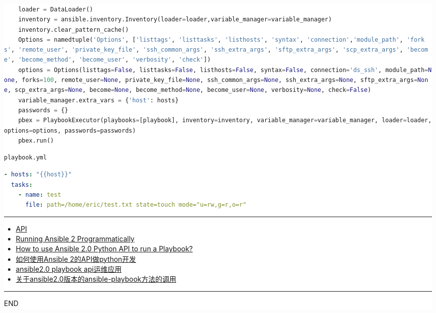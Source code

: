 ```python
    loader = DataLoader()
    inventory = ansible.inventory.Inventory(loader=loader,variable_manager=variable_manager)
    inventory.clear_pattern_cache()
    Options = namedtuple('Options', ['listtags', 'listtasks', 'listhosts', 'syntax', 'connection','module_path', 'forks', 'remote_user', 'private_key_file', 'ssh_common_args', 'ssh_extra_args', 'sftp_extra_args', 'scp_extra_args', 'become', 'become_method', 'become_user', 'verbosity', 'check'])
    options = Options(listtags=False, listtasks=False, listhosts=False, syntax=False, connection='ds_ssh', module_path=None, forks=100, remote_user=None, private_key_file=None, ssh_common_args=None, ssh_extra_args=None, sftp_extra_args=None, scp_extra_args=None, become=None, become_method=None, become_user=None, verbosity=None, check=False)
    variable_manager.extra_vars = {'host': hosts}
    passwords = {}
    pbex = PlaybookExecutor(playbooks=[playbook], inventory=inventory, variable_manager=variable_manager, loader=loader, options=options, passwords=passwords)
    pbex.run()
```

`playbook.yml`
```yaml
- hosts: "{{host}}"
  tasks:
    - name: test
      file: path=/home/eric/test.txt state=touch mode="u=rw,g=r,o=r"
```

---
- [API](http://docs.ansible.com/ansible/latest/dev_guide/developing_api.html)
- [Running Ansible 2 Programmatically](https://serversforhackers.com/c/running-ansible-2-programmatically)
- [How to use Ansible 2.0 Python API to run a Playbook?](https://stackoverflow.com/questions/35368044/how-to-use-ansible-2-0-python-api-to-run-a-playbook)
- [如何使用Ansible 2的API做python开发](http://www.jianshu.com/p/8558befb16c1)
- [ansible2.0 playbook api运维应用](https://segmentfault.com/a/1190000008009639)
- [关于ansible2.0版本的ansible-playbook方法的调用](https://my.oschina.net/mesopotamia/blog/690953)

---
END
